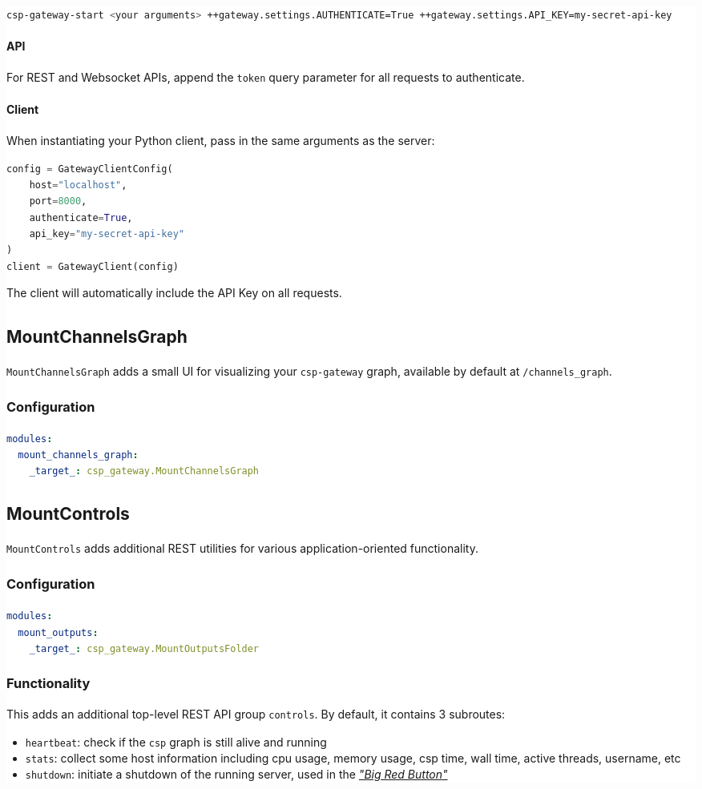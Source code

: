 ```bash
csp-gateway-start <your arguments> ++gateway.settings.AUTHENTICATE=True ++gateway.settings.API_KEY=my-secret-api-key
```

#### API

For REST and Websocket APIs, append the `token` query parameter for all requests to authenticate.

#### Client

When instantiating your Python client, pass in the same arguments as the server:

```python
config = GatewayClientConfig(
    host="localhost",
    port=8000,
    authenticate=True,
    api_key="my-secret-api-key"
)
client = GatewayClient(config)
```

The client will automatically include the API Key on all requests.

## MountChannelsGraph

`MountChannelsGraph` adds a small UI for visualizing your `csp-gateway` graph, available by default at `/channels_graph`.

### Configuration

```yaml
modules:
  mount_channels_graph:
    _target_: csp_gateway.MountChannelsGraph
```

## MountControls

`MountControls` adds additional REST utilities for various application-oriented functionality.

### Configuration

```yaml
modules:
  mount_outputs:
    _target_: csp_gateway.MountOutputsFolder
```

### Functionality

This adds an additional top-level REST API group `controls`. By default, it contains 3 subroutes:

- `heartbeat`: check if the `csp` graph is still alive and running
- `stats`: collect some host information including cpu usage, memory usage, csp time, wall time, active threads, username, etc
- `shutdown`: initiate a shutdown of the running server, used in the [_"Big Red Button"_](UI#Settings)

